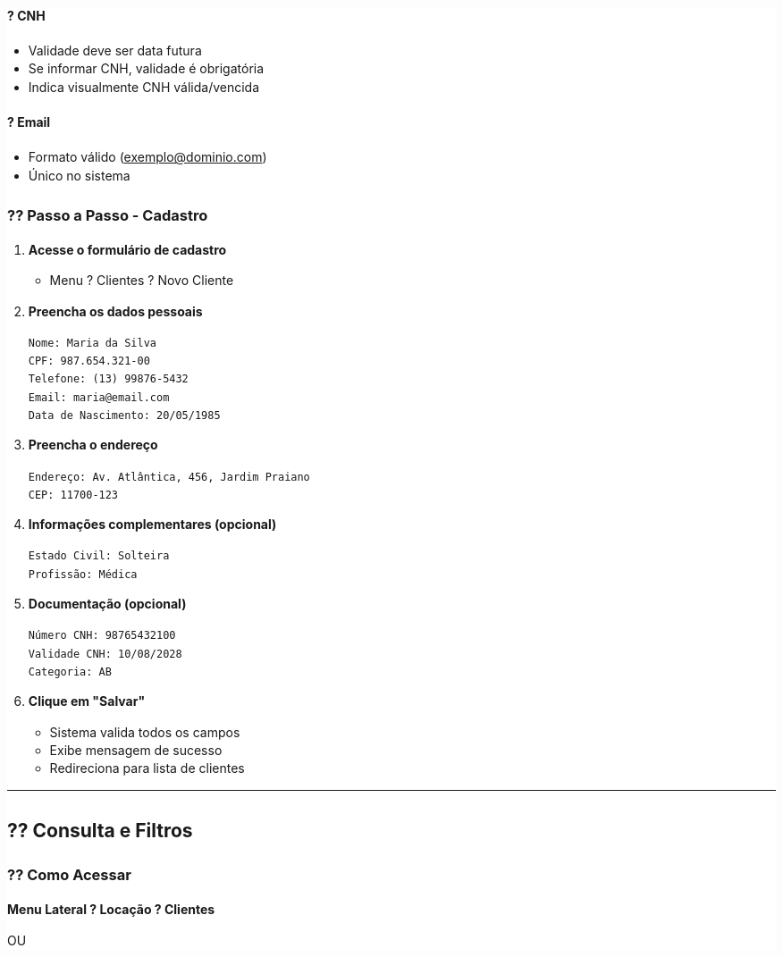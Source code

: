 #### ? **CNH**
- Validade deve ser data futura
- Se informar CNH, validade é obrigatória
- Indica visualmente CNH válida/vencida

#### ? **Email**
- Formato válido (exemplo@dominio.com)
- Único no sistema

### ?? Passo a Passo - Cadastro

1. **Acesse o formulário de cadastro**
   - Menu ? Clientes ? Novo Cliente

2. **Preencha os dados pessoais**
   ```
   Nome: Maria da Silva
   CPF: 987.654.321-00
   Telefone: (13) 99876-5432
   Email: maria@email.com
   Data de Nascimento: 20/05/1985
   ```

3. **Preencha o endereço**
   ```
   Endereço: Av. Atlântica, 456, Jardim Praiano
   CEP: 11700-123
   ```

4. **Informações complementares (opcional)**
   ```
   Estado Civil: Solteira
   Profissão: Médica
   ```

5. **Documentação (opcional)**
   ```
   Número CNH: 98765432100
   Validade CNH: 10/08/2028
   Categoria: AB
   ```

6. **Clique em "Salvar"**
   - Sistema valida todos os campos
   - Exibe mensagem de sucesso
   - Redireciona para lista de clientes

---

## ?? Consulta e Filtros

### ?? Como Acessar
**Menu Lateral ? Locação ? Clientes**

OU
